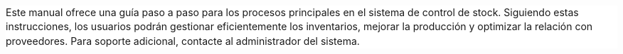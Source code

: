 Este manual ofrece una guía paso a paso para los procesos principales en el sistema de control de stock. Siguiendo estas instrucciones, los usuarios podrán gestionar eficientemente los inventarios, mejorar la producción y optimizar la relación con proveedores. Para soporte adicional, contacte al administrador del sistema.

